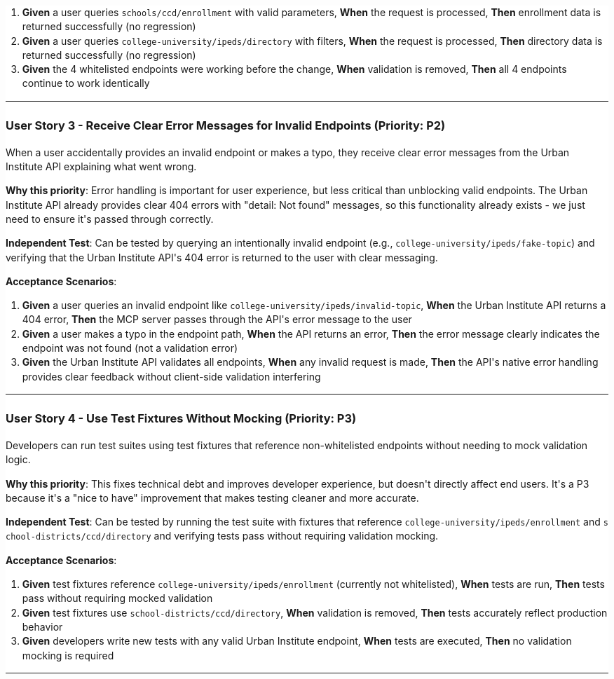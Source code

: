 1. **Given** a user queries `schools/ccd/enrollment` with valid parameters, **When** the request is processed, **Then** enrollment data is returned successfully (no regression)
2. **Given** a user queries `college-university/ipeds/directory` with filters, **When** the request is processed, **Then** directory data is returned successfully (no regression)
3. **Given** the 4 whitelisted endpoints were working before the change, **When** validation is removed, **Then** all 4 endpoints continue to work identically

---

### User Story 3 - Receive Clear Error Messages for Invalid Endpoints (Priority: P2)

When a user accidentally provides an invalid endpoint or makes a typo, they receive clear error messages from the Urban Institute API explaining what went wrong.

**Why this priority**: Error handling is important for user experience, but less critical than unblocking valid endpoints. The Urban Institute API already provides clear 404 errors with "detail: Not found" messages, so this functionality already exists - we just need to ensure it's passed through correctly.

**Independent Test**: Can be tested by querying an intentionally invalid endpoint (e.g., `college-university/ipeds/fake-topic`) and verifying that the Urban Institute API's 404 error is returned to the user with clear messaging.

**Acceptance Scenarios**:

1. **Given** a user queries an invalid endpoint like `college-university/ipeds/invalid-topic`, **When** the Urban Institute API returns a 404 error, **Then** the MCP server passes through the API's error message to the user
2. **Given** a user makes a typo in the endpoint path, **When** the API returns an error, **Then** the error message clearly indicates the endpoint was not found (not a validation error)
3. **Given** the Urban Institute API validates all endpoints, **When** any invalid request is made, **Then** the API's native error handling provides clear feedback without client-side validation interfering

---

### User Story 4 - Use Test Fixtures Without Mocking (Priority: P3)

Developers can run test suites using test fixtures that reference non-whitelisted endpoints without needing to mock validation logic.

**Why this priority**: This fixes technical debt and improves developer experience, but doesn't directly affect end users. It's a P3 because it's a "nice to have" improvement that makes testing cleaner and more accurate.

**Independent Test**: Can be tested by running the test suite with fixtures that reference `college-university/ipeds/enrollment` and `school-districts/ccd/directory` and verifying tests pass without requiring validation mocking.

**Acceptance Scenarios**:

1. **Given** test fixtures reference `college-university/ipeds/enrollment` (currently not whitelisted), **When** tests are run, **Then** tests pass without requiring mocked validation
2. **Given** test fixtures use `school-districts/ccd/directory`, **When** validation is removed, **Then** tests accurately reflect production behavior
3. **Given** developers write new tests with any valid Urban Institute endpoint, **When** tests are executed, **Then** no validation mocking is required

---